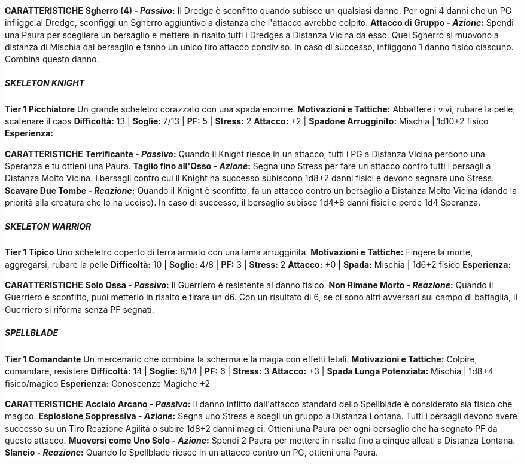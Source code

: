 **CARATTERISTICHE**
**Sgherro (4) - *Passivo*:** Il Dredge è sconfitto quando subisce un qualsiasi danno. Per ogni 4 danni che un PG infligge al Dredge, sconfiggi un Sgherro aggiuntivo a distanza che l'attacco avrebbe colpito.
**Attacco di Gruppo - *Azione*:** Spendi una Paura per scegliere un bersaglio e mettere in risalto tutti i Dredges a Distanza Vicina da esso. Quei Sgherro si muovono a distanza di Mischia dal bersaglio e fanno un unico tiro attacco condiviso. In caso di successo, infliggono 1 danno fisico ciascuno. Combina questo danno.

##### SKELETON KNIGHT
**Tier 1 Picchiatore**
Un grande scheletro corazzato con una spada enorme.
**Motivazioni e Tattiche:** Abbattere i vivi, rubare la pelle, scatenare il caos
**Difficoltà:** 13 | **Soglie:** 7/13 | **PF:** 5 | **Stress:** 2
**Attacco:** +2 | **Spadone Arrugginito:** Mischia | 1d10+2 fisico
**Esperienza:**

**CARATTERISTICHE**
**Terrificante - *Passivo*:** Quando il Knight riesce in un attacco, tutti i PG a Distanza Vicina perdono una Speranza e tu ottieni una Paura.
**Taglio fino all'Osso - *Azione*:** Segna uno Stress per fare un attacco contro tutti i bersagli a Distanza Molto Vicina. I bersagli contro cui il Knight ha successo subiscono 1d8+2 danni fisici e devono segnare uno Stress.
**Scavare Due Tombe - *Reazione*:** Quando il Knight è sconfitto, fa un attacco contro un bersaglio a Distanza Molto Vicina (dando la priorità alla creatura che lo ha ucciso). In caso di successo, il bersaglio subisce 1d4+8 danni fisici e perde 1d4 Speranza.

##### SKELETON WARRIOR
**Tier 1 Tipico**
Uno scheletro coperto di terra armato con una lama arrugginita.
**Motivazioni e Tattiche:** Fingere la morte, aggregarsi, rubare la pelle
**Difficoltà:** 10 | **Soglie:** 4/8 | **PF:** 3 | **Stress:** 2
**Attacco:** +0 | **Spada:** Mischia | 1d6+2 fisico
**Esperienza:**

**CARATTERISTICHE**
**Solo Ossa - *Passivo*:** Il Guerriero è resistente al danno fisico.
**Non Rimane Morto - *Reazione*:** Quando il Guerriero è sconfitto, puoi metterlo in risalto e tirare un d6. Con un risultato di 6, se ci sono altri avversari sul campo di battaglia, il Guerriero si riforma senza PF segnati.

##### SPELLBLADE
**Tier 1 Comandante**
Un mercenario che combina la scherma e la magia con effetti letali.
**Motivazioni e Tattiche:** Colpire, comandare, resistere
**Difficoltà:** 14 | **Soglie:** 8/14 | **PF:** 6 | **Stress:** 3
**Attacco:** +3 | **Spada Lunga Potenziata:** Mischia | 1d8+4 fisico/magico
**Esperienza:** Conoscenze Magiche +2

**CARATTERISTICHE**
**Acciaio Arcano - *Passivo*:** Il danno inflitto dall'attacco standard dello Spellblade è considerato sia fisico che magico.
**Esplosione Soppressiva - *Azione*:** Segna uno Stress e scegli un gruppo a Distanza Lontana. Tutti i bersagli devono avere successo su un Tiro Reazione Agilità o subire 1d8+2 danni magici. Ottieni una Paura per ogni bersaglio che ha segnato PF da questo attacco.
**Muoversi come Uno Solo - *Azione*:** Spendi 2 Paura per mettere in risalto fino a cinque alleati a Distanza Lontana.
**Slancio - *Reazione*:** Quando lo Spellblade riesce in un attacco contro un PG, ottieni una Paura.
